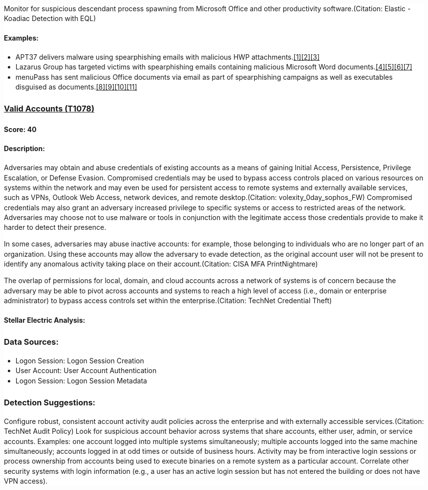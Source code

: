Monitor for suspicious descendant process spawning from Microsoft Office and other productivity software.(Citation: Elastic - Koadiac Detection with EQL)
#### Examples: 
- APT37 delivers malware using spearphishing emails with malicious HWP attachments.[[1]](https://www2.fireeye.com/rs/848-DID-242/images/rpt_APT37.pdf)[[2]](https://blog.talosintelligence.com/2018/01/korea-in-crosshairs.html)[[3]](https://securelist.com/scarcruft-continues-to-evolve-introduces-bluetooth-harvester/90729/)
- Lazarus Group has targeted victims with spearphishing emails containing malicious Microsoft Word documents.[[4]](https://securingtomorrow.mcafee.com/mcafee-labs/hidden-cobra-targets-turkish-financial-sector-new-bankshot-implant/)[[5]](https://securelist.com/lazarus-threatneedle/100803/)[[6]](https://blog.malwarebytes.com/threat-intelligence/2022/01/north-koreas-lazarus-apt-leverages-windows-update-client-github-in-latest-campaign/)[[7]](https://blog.qualys.com/vulnerabilities-threat-research/2022/02/08/lolzarus-lazarus-group-incorporating-lolbins-into-campaigns)
- menuPass has sent malicious Office documents via email as part of spearphishing campaigns as well as executables disguised as documents.[[8]](https://www.pwc.co.uk/cyber-security/pdf/pwc-uk-operation-cloud-hopper-technical-annex-april-2017.pdf)[[9]](https://www.fireeye.com/blog/threat-research/2017/04/apt10_menupass_grou.html)[[10]](https://www.fireeye.com/blog/threat-research/2018/09/apt10-targeting-japanese-corporations-using-updated-ttps.html)[[11]](https://www.justice.gov/opa/page/file/1122671/download)
### [Valid Accounts (T1078)](https://attack.mitre.org/techniques/T1078)
#### Score: 40
#### Description:
Adversaries may obtain and abuse credentials of existing accounts as a means of gaining Initial Access, Persistence, Privilege Escalation, or Defense Evasion. Compromised credentials may be used to bypass access controls placed on various resources on systems within the network and may even be used for persistent access to remote systems and externally available services, such as VPNs, Outlook Web Access, network devices, and remote desktop.(Citation: volexity_0day_sophos_FW) Compromised credentials may also grant an adversary increased privilege to specific systems or access to restricted areas of the network. Adversaries may choose not to use malware or tools in conjunction with the legitimate access those credentials provide to make it harder to detect their presence.

In some cases, adversaries may abuse inactive accounts: for example, those belonging to individuals who are no longer part of an organization. Using these accounts may allow the adversary to evade detection, as the original account user will not be present to identify any anomalous activity taking place on their account.(Citation: CISA MFA PrintNightmare)

The overlap of permissions for local, domain, and cloud accounts across a network of systems is of concern because the adversary may be able to pivot across accounts and systems to reach a high level of access (i.e., domain or enterprise administrator) to bypass access controls set within the enterprise.(Citation: TechNet Credential Theft)
#### Stellar Electric Analysis: 
### Data Sources:
- Logon Session: Logon Session Creation
- User Account: User Account Authentication
- Logon Session: Logon Session Metadata
### Detection Suggestions:
Configure robust, consistent account activity audit policies across the enterprise and with externally accessible services.(Citation: TechNet Audit Policy) Look for suspicious account behavior across systems that share accounts, either user, admin, or service accounts. Examples: one account logged into multiple systems simultaneously; multiple accounts logged into the same machine simultaneously; accounts logged in at odd times or outside of business hours. Activity may be from interactive login sessions or process ownership from accounts being used to execute binaries on a remote system as a particular account. Correlate other security systems with login information (e.g., a user has an active login session but has not entered the building or does not have VPN access).
